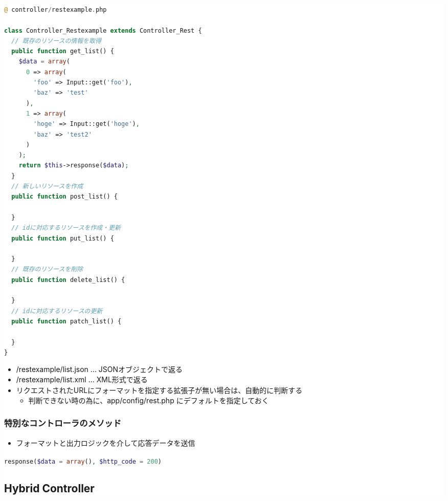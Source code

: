 ```php
@ controller/restexample.php

class Controller_Restexample extends Controller_Rest {
  // 既存のリソースの情報を取得
  public function get_list() {
    $data = array(
      0 => array(
        'foo' => Input::get('foo'),
        'baz' => 'test'
      ),
      1 => array(
        'hoge' => Input::get('hoge'),
        'baz' => 'test2'
      )
    );
    return $this->response($data);
  }
  // 新しいリソースを作成
  public function post_list() {

  }
  // idに対応するリソースを作成・更新
  public function put_list() {

  }
  // 既存のリソースを削除
  public function delete_list() {

  }
  // idに対応するリソースの更新
  public function patch_list() {

  }
}
```

* /restexample/list.json ... JSONオブジェクトで返る
* /restexample/list.xml ... XML形式で返る
* リクエストされたURLにフォーマットを指定する拡張子が無い場合は、自動的に判断する
  - 判断できない時の為に、app/config/rest.php にデフォルトを指定しておく

### 特別なコントローラのメソッド

* フォーマットと出力ロジックを介して応答データを送信

```php
response($data = array(), $http_code = 200)
```



## Hybrid Controller
